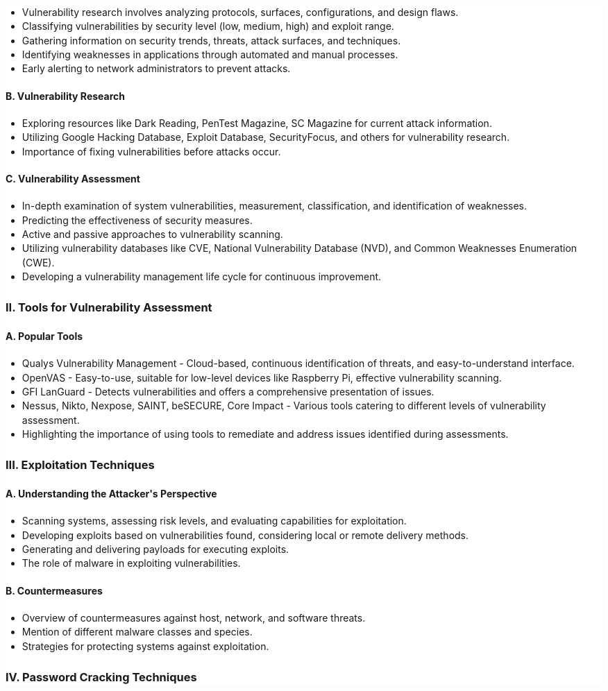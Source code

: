 - Vulnerability research involves analyzing protocols, surfaces, configurations, and design flaws.
- Classifying vulnerabilities by security level (low, medium, high) and exploit range.
- Gathering information on security trends, threats, attack surfaces, and techniques.
- Identifying weaknesses in applications through automated and manual processes.
- Early alerting to network administrators to prevent attacks.

#### B. Vulnerability Research

- Exploring resources like Dark Reading, PenTest Magazine, SC Magazine for current attack information.
- Utilizing Google Hacking Database, Exploit Database, SecurityFocus, and others for vulnerability research.
- Importance of fixing vulnerabilities before attacks occur.

#### C. Vulnerability Assessment

- In-depth examination of system vulnerabilities, measurement, classification, and identification of weaknesses.
- Predicting the effectiveness of security measures.
- Active and passive approaches to vulnerability scanning.
- Utilizing vulnerability databases like CVE, National Vulnerability Database (NVD), and Common Weaknesses Enumeration (CWE).
- Developing a vulnerability management life cycle for continuous improvement.

### II. Tools for Vulnerability Assessment

#### A. Popular Tools

- Qualys Vulnerability Management - Cloud-based, continuous identification of threats, and easy-to-understand interface.
- OpenVAS - Easy-to-use, suitable for low-level devices like Raspberry Pi, effective vulnerability scanning.
- GFI LanGuard - Detects vulnerabilities and offers a comprehensive presentation of issues.
- Nessus, Nikto, Nexpose, SAINT, beSECURE, Core Impact - Various tools catering to different levels of vulnerability assessment.
- Highlighting the importance of using tools to remediate and address issues identified during assessments.

### III. Exploitation Techniques

#### A. Understanding the Attacker's Perspective

- Scanning systems, assessing risk levels, and evaluating capabilities for exploitation.
- Developing exploits based on vulnerabilities found, considering local or remote delivery methods.
- Generating and delivering payloads for executing exploits.
- The role of malware in exploiting vulnerabilities.

#### B. Countermeasures

- Overview of countermeasures against host, network, and software threats.
- Mention of different malware classes and species.
- Strategies for protecting systems against exploitation.

### IV. Password Cracking Techniques
